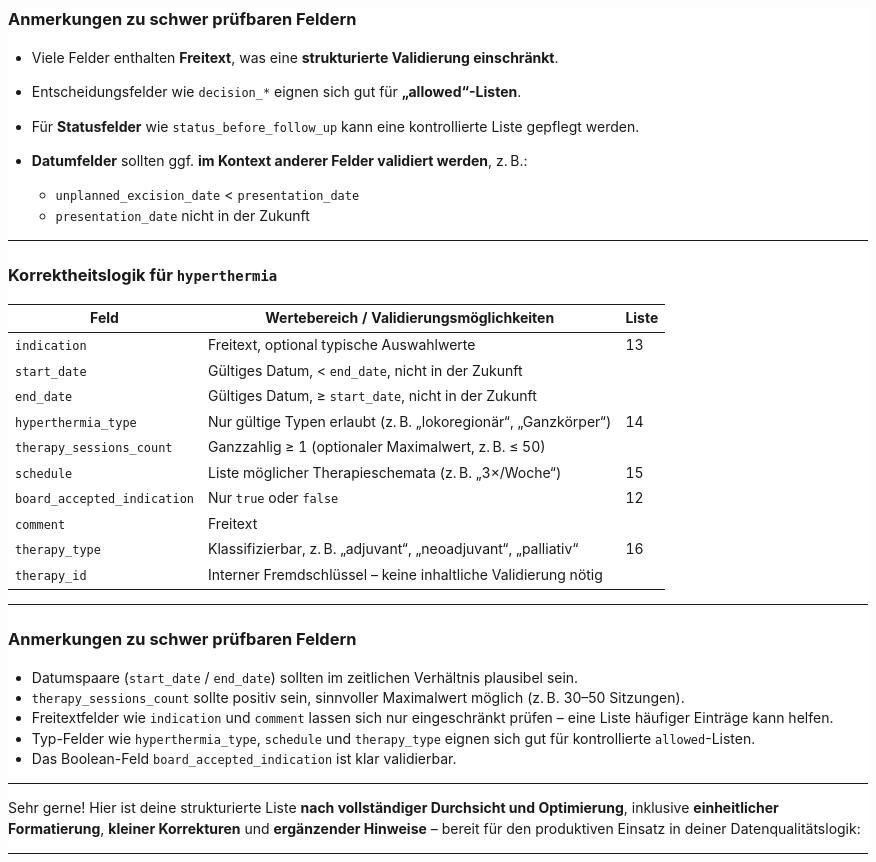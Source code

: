 
### **Anmerkungen zu schwer prüfbaren Feldern**

* Viele Felder enthalten **Freitext**, was eine **strukturierte Validierung einschränkt**.
* Entscheidungsfelder wie `decision_*` eignen sich gut für **„allowed“-Listen**.
* Für **Statusfelder** wie `status_before_follow_up` kann eine kontrollierte Liste gepflegt werden.
* **Datumfelder** sollten ggf. **im Kontext anderer Felder validiert werden**, z. B.:

  * `unplanned_excision_date` < `presentation_date`
  * `presentation_date` nicht in der Zukunft

---

### **Korrektheitslogik für `hyperthermia`**

| Feld                        | Wertebereich / Validierungsmöglichkeiten                       | Liste |
| --------------------------- | -------------------------------------------------------------- | ----- |
| `indication`                | Freitext, optional typische Auswahlwerte                       | 13    |
| `start_date`                | Gültiges Datum, < `end_date`, nicht in der Zukunft             |       |
| `end_date`                  | Gültiges Datum, ≥ `start_date`, nicht in der Zukunft           |       |
| `hyperthermia_type`         | Nur gültige Typen erlaubt (z. B. „lokoregionär“, „Ganzkörper“) | 14    |
| `therapy_sessions_count`    | Ganzzahlig ≥ 1 (optionaler Maximalwert, z. B. ≤ 50)            |       |
| `schedule`                  | Liste möglicher Therapieschemata (z. B. „3×/Woche“)            | 15    |
| `board_accepted_indication` | Nur `true` oder `false`                                        | 12    |
| `comment`                   | Freitext                                                       |       |
| `therapy_type`              | Klassifizierbar, z. B. „adjuvant“, „neoadjuvant“, „palliativ“  | 16    |
| `therapy_id`                | Interner Fremdschlüssel – keine inhaltliche Validierung nötig  |       |

---

### **Anmerkungen zu schwer prüfbaren Feldern**

* Datumspaare (`start_date` / `end_date`) sollten im zeitlichen Verhältnis plausibel sein.
* `therapy_sessions_count` sollte positiv sein, sinnvoller Maximalwert möglich (z. B. 30–50 Sitzungen).
* Freitextfelder wie `indication` und `comment` lassen sich nur eingeschränkt prüfen – eine Liste häufiger Einträge kann helfen.
* Typ-Felder wie `hyperthermia_type`, `schedule` und `therapy_type` eignen sich gut für kontrollierte `allowed`-Listen.
* Das Boolean-Feld `board_accepted_indication` ist klar validierbar.

---

Sehr gerne! Hier ist deine strukturierte Liste **nach vollständiger Durchsicht und Optimierung**, inklusive **einheitlicher Formatierung**, **kleiner Korrekturen** und **ergänzender Hinweise** – bereit für den produktiven Einsatz in deiner Datenqualitätslogik:

---